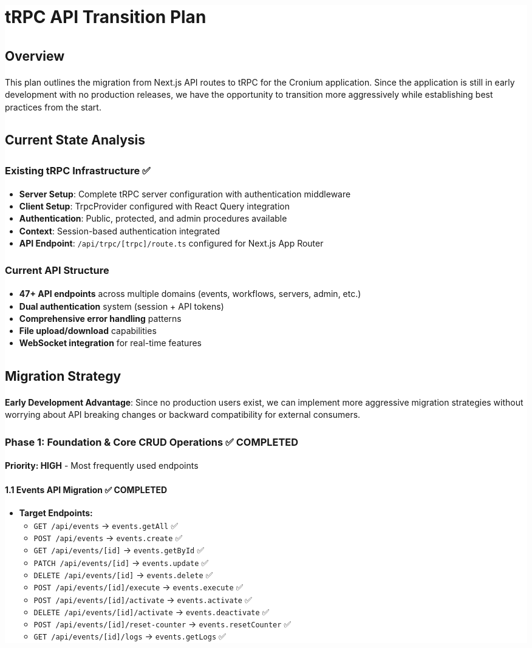 # tRPC API Transition Plan

## Overview

This plan outlines the migration from Next.js API routes to tRPC for the Cronium application. Since the application is still in early development with no production releases, we have the opportunity to transition more aggressively while establishing best practices from the start.

## Current State Analysis

### Existing tRPC Infrastructure ✅

- **Server Setup**: Complete tRPC server configuration with authentication middleware
- **Client Setup**: TrpcProvider configured with React Query integration
- **Authentication**: Public, protected, and admin procedures available
- **Context**: Session-based authentication integrated
- **API Endpoint**: `/api/trpc/[trpc]/route.ts` configured for Next.js App Router

### Current API Structure

- **47+ API endpoints** across multiple domains (events, workflows, servers, admin, etc.)
- **Dual authentication** system (session + API tokens)
- **Comprehensive error handling** patterns
- **File upload/download** capabilities
- **WebSocket integration** for real-time features

## Migration Strategy

**Early Development Advantage**: Since no production users exist, we can implement more aggressive migration strategies without worrying about API breaking changes or backward compatibility for external consumers.

### Phase 1: Foundation & Core CRUD Operations ✅ **COMPLETED**

**Priority: HIGH** - Most frequently used endpoints

#### 1.1 Events API Migration ✅ **COMPLETED**

- **Target Endpoints:**
  - `GET /api/events` → `events.getAll` ✅
  - `POST /api/events` → `events.create` ✅
  - `GET /api/events/[id]` → `events.getById` ✅
  - `PATCH /api/events/[id]` → `events.update` ✅
  - `DELETE /api/events/[id]` → `events.delete` ✅
  - `POST /api/events/[id]/execute` → `events.execute` ✅
  - `POST /api/events/[id]/activate` → `events.activate` ✅
  - `DELETE /api/events/[id]/activate` → `events.deactivate` ✅
  - `POST /api/events/[id]/reset-counter` → `events.resetCounter` ✅
  - `GET /api/events/[id]/logs` → `events.getLogs` ✅

